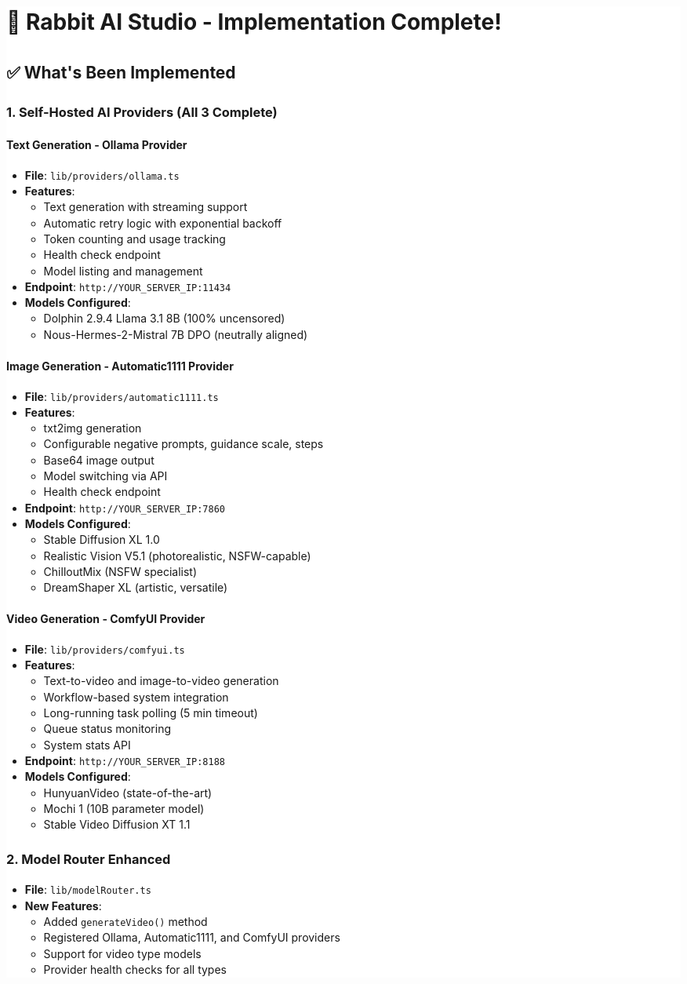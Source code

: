 # 🎉 Rabbit AI Studio - Implementation Complete!

## ✅ What's Been Implemented

### 1. **Self-Hosted AI Providers** (All 3 Complete)

#### Text Generation - Ollama Provider
- **File**: `lib/providers/ollama.ts`
- **Features**:
  - Text generation with streaming support
  - Automatic retry logic with exponential backoff
  - Token counting and usage tracking
  - Health check endpoint
  - Model listing and management
- **Endpoint**: `http://YOUR_SERVER_IP:11434`
- **Models Configured**:
  - Dolphin 2.9.4 Llama 3.1 8B (100% uncensored)
  - Nous-Hermes-2-Mistral 7B DPO (neutrally aligned)

#### Image Generation - Automatic1111 Provider
- **File**: `lib/providers/automatic1111.ts`
- **Features**:
  - txt2img generation
  - Configurable negative prompts, guidance scale, steps
  - Base64 image output
  - Model switching via API
  - Health check endpoint
- **Endpoint**: `http://YOUR_SERVER_IP:7860`
- **Models Configured**:
  - Stable Diffusion XL 1.0
  - Realistic Vision V5.1 (photorealistic, NSFW-capable)
  - ChilloutMix (NSFW specialist)
  - DreamShaper XL (artistic, versatile)

#### Video Generation - ComfyUI Provider
- **File**: `lib/providers/comfyui.ts`
- **Features**:
  - Text-to-video and image-to-video generation
  - Workflow-based system integration
  - Long-running task polling (5 min timeout)
  - Queue status monitoring
  - System stats API
- **Endpoint**: `http://YOUR_SERVER_IP:8188`
- **Models Configured**:
  - HunyuanVideo (state-of-the-art)
  - Mochi 1 (10B parameter model)
  - Stable Video Diffusion XT 1.1

### 2. **Model Router Enhanced**
- **File**: `lib/modelRouter.ts`
- **New Features**:
  - Added `generateVideo()` method
  - Registered Ollama, Automatic1111, and ComfyUI providers
  - Support for video type models
  - Provider health checks for all types
